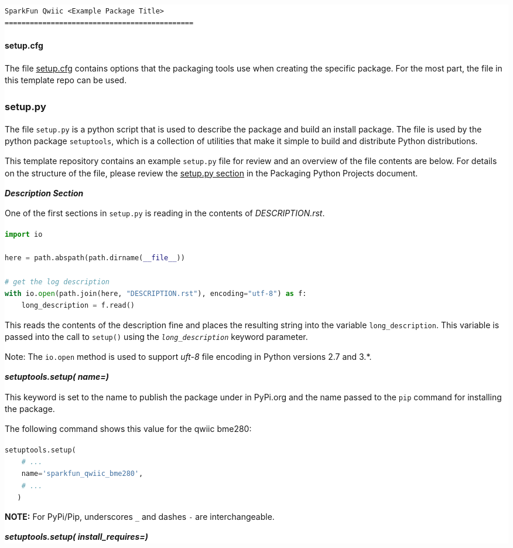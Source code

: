 ```
SparkFun Qwiic <Example Package Title>
=============================================
```

#### setup.cfg
The file [setup.cfg](https://github.com/sparkfun/Qwiic_Template_Py/blob/master/setup.cfg) contains options that the packaging tools use when creating the specific package. For the most part, the file in this template repo can be used. 

### setup.py
The file ```setup.py``` is a python script that is used to describe the package and build an install package. The file is used by the python package ```setuptools```, which is a collection of utilities that make it simple to build and distribute Python distributions. 

This template repository contains an example ```setup.py``` file for review and an overview of the file contents are below. For details on the structure of the file, please review the [setup.py section](https://packaging.python.org/tutorials/packaging-projects/#creating-setup-py) in the Packaging Python Projects document. 

___Description Section___

One of the first sections in ```setup.py``` is reading in the contents of *DESCRIPTION.rst*. 
```python
import io

here = path.abspath(path.dirname(__file__))

# get the log description
with io.open(path.join(here, "DESCRIPTION.rst"), encoding="utf-8") as f:
    long_description = f.read()
```
This reads the contents of the description fine and places the resulting string into the variable ```long_description```. This variable is passed into the call to ```setup()``` using the *```long_description```* keyword parameter.

Note: The ```io.open``` method is used to support *uft-8* file encoding in Python versions 2.7 and 3.*. 

___setuptools.setup( name=)___

This keyword is set to the name to publish the package under in PyPi.org and the name passed to the ```pip``` command for installing the package.

The following command shows this value for the qwiic bme280:
```python
setuptools.setup(
    # ...
    name='sparkfun_qwiic_bme280',
    # ...
   )
```

**NOTE:** For PyPi/Pip, underscores ```_``` and dashes ```-``` are interchangeable. 

___setuptools.setup( install_requires=)___
